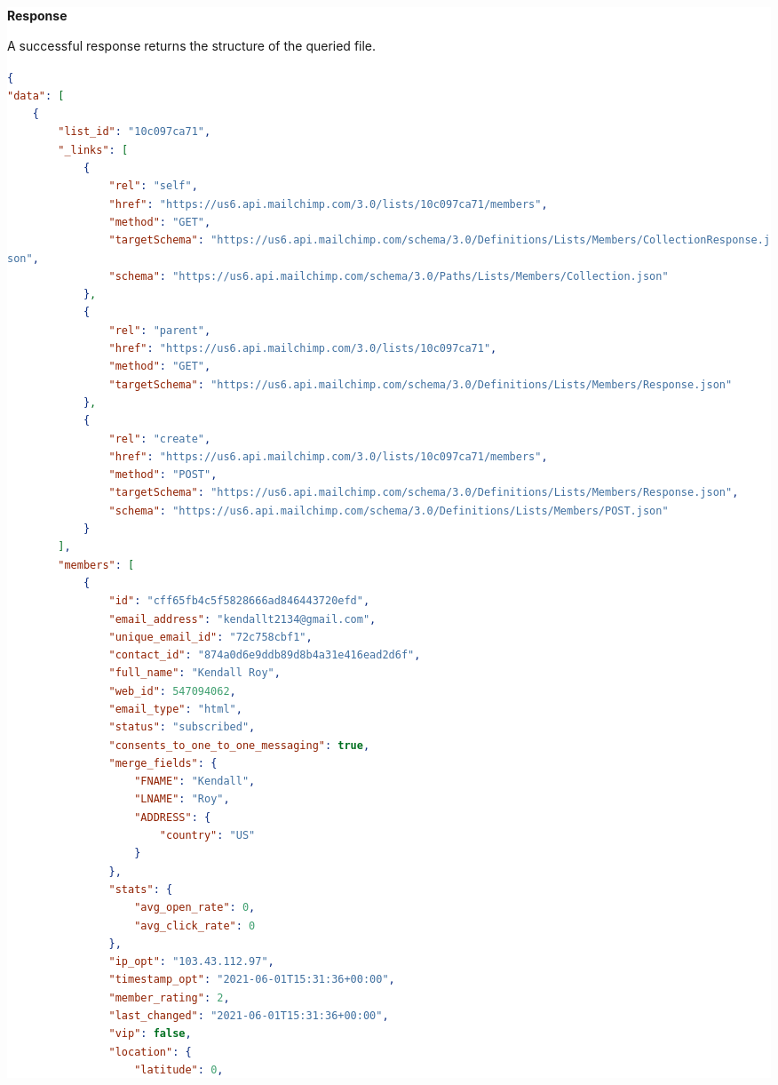 **Response**

A successful response returns the structure of the queried file.

```json
{
"data": [
    {
        "list_id": "10c097ca71",
        "_links": [
            {
                "rel": "self",
                "href": "https://us6.api.mailchimp.com/3.0/lists/10c097ca71/members",
                "method": "GET",
                "targetSchema": "https://us6.api.mailchimp.com/schema/3.0/Definitions/Lists/Members/CollectionResponse.json",
                "schema": "https://us6.api.mailchimp.com/schema/3.0/Paths/Lists/Members/Collection.json"
            },
            {
                "rel": "parent",
                "href": "https://us6.api.mailchimp.com/3.0/lists/10c097ca71",
                "method": "GET",
                "targetSchema": "https://us6.api.mailchimp.com/schema/3.0/Definitions/Lists/Members/Response.json"
            },
            {
                "rel": "create",
                "href": "https://us6.api.mailchimp.com/3.0/lists/10c097ca71/members",
                "method": "POST",
                "targetSchema": "https://us6.api.mailchimp.com/schema/3.0/Definitions/Lists/Members/Response.json",
                "schema": "https://us6.api.mailchimp.com/schema/3.0/Definitions/Lists/Members/POST.json"
            }
        ],
        "members": [
            {
                "id": "cff65fb4c5f5828666ad846443720efd",
                "email_address": "kendallt2134@gmail.com",
                "unique_email_id": "72c758cbf1",
                "contact_id": "874a0d6e9ddb89d8b4a31e416ead2d6f",
                "full_name": "Kendall Roy",
                "web_id": 547094062,
                "email_type": "html",
                "status": "subscribed",
                "consents_to_one_to_one_messaging": true,
                "merge_fields": {
                    "FNAME": "Kendall",
                    "LNAME": "Roy",
                    "ADDRESS": {
                        "country": "US"
                    }
                },
                "stats": {
                    "avg_open_rate": 0,
                    "avg_click_rate": 0
                },
                "ip_opt": "103.43.112.97",
                "timestamp_opt": "2021-06-01T15:31:36+00:00",
                "member_rating": 2,
                "last_changed": "2021-06-01T15:31:36+00:00",
                "vip": false,
                "location": {
                    "latitude": 0,
```